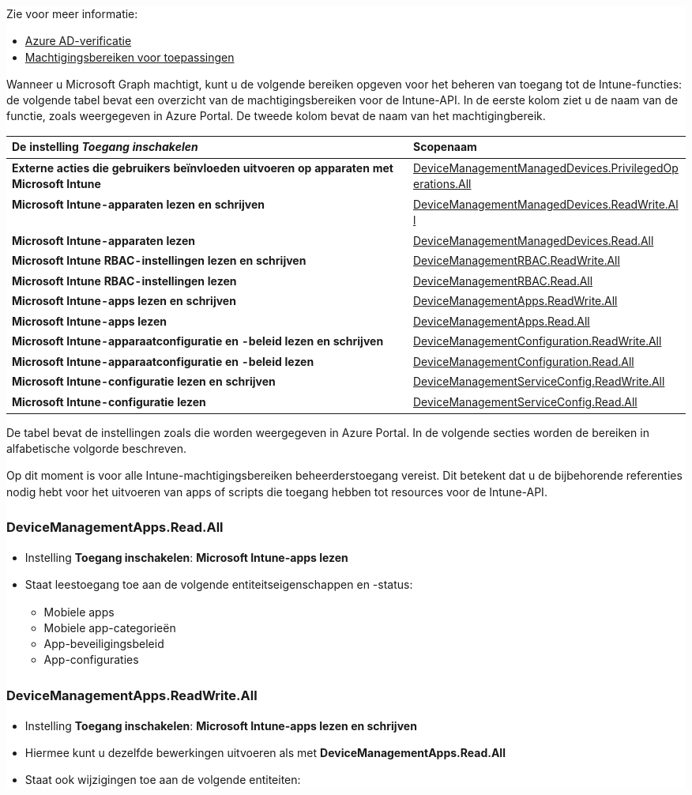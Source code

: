 Zie voor meer informatie:
- [Azure AD-verificatie](https://docs.microsoft.com/azure/active-directory/connect/active-directory-aadconnect-pass-through-authentication)
- [Machtigingsbereiken voor toepassingen](https://docs.microsoft.com/azure/active-directory/develop/active-directory-v2-scopes)

Wanneer u Microsoft Graph machtigt, kunt u de volgende bereiken opgeven voor het beheren van toegang tot de Intune-functies: de volgende tabel bevat een overzicht van de machtigingsbereiken voor de Intune-API.  In de eerste kolom ziet u de naam van de functie, zoals weergegeven in Azure Portal. De tweede kolom bevat de naam van het machtigingbereik.

De instelling _Toegang inschakelen_ | Scopenaam
:--|:--
__Externe acties die gebruikers beïnvloeden uitvoeren op apparaten met Microsoft Intune__ | [DeviceManagementManagedDevices.PrivilegedOperations.All](#mgd-po)
__Microsoft Intune-apparaten lezen en schrijven__ | [DeviceManagementManagedDevices.ReadWrite.All](#mgd-rw)
__Microsoft Intune-apparaten lezen__ | [DeviceManagementManagedDevices.Read.All](#mgd-ro)
__Microsoft Intune RBAC-instellingen lezen en schrijven__ | [DeviceManagementRBAC.ReadWrite.All](#rac-rw)
__Microsoft Intune RBAC-instellingen lezen__ | [DeviceManagementRBAC.Read.All](#rac=ro)
__Microsoft Intune-apps lezen en schrijven__ | [DeviceManagementApps.ReadWrite.All](#app-rw)
__Microsoft Intune-apps lezen__ | [DeviceManagementApps.Read.All](#app-ro)
__Microsoft Intune-apparaatconfiguratie en -beleid lezen en schrijven__ | [DeviceManagementConfiguration.ReadWrite.All](#cfg-rw)
__Microsoft Intune-apparaatconfiguratie en -beleid lezen__ | [DeviceManagementConfiguration.Read.All](#cfg-ro)
__Microsoft Intune-configuratie lezen en schrijven__ | [DeviceManagementServiceConfig.ReadWrite.All](#svc-rw)
__Microsoft Intune-configuratie lezen__ | [DeviceManagementServiceConfig.Read.All](#svc-ra)

De tabel bevat de instellingen zoals die worden weergegeven in Azure Portal. In de volgende secties worden de bereiken in alfabetische volgorde beschreven.

Op dit moment is voor alle Intune-machtigingsbereiken beheerderstoegang vereist.  Dit betekent dat u de bijbehorende referenties nodig hebt voor het uitvoeren van apps of scripts die toegang hebben tot resources voor de Intune-API.

### <a name="app-ro"></a>DeviceManagementApps.Read.All

- Instelling **Toegang inschakelen**: __Microsoft Intune-apps lezen__

- Staat leestoegang toe aan de volgende entiteitseigenschappen en -status:
    - Mobiele apps
    - Mobiele app-categorieën
    - App-beveiligingsbeleid
    - App-configuraties

### <a name="app-rw"></a>DeviceManagementApps.ReadWrite.All

- Instelling **Toegang inschakelen**: __Microsoft Intune-apps lezen en schrijven__

- Hiermee kunt u dezelfde bewerkingen uitvoeren als met __DeviceManagementApps.Read.All__

- Staat ook wijzigingen toe aan de volgende entiteiten:
